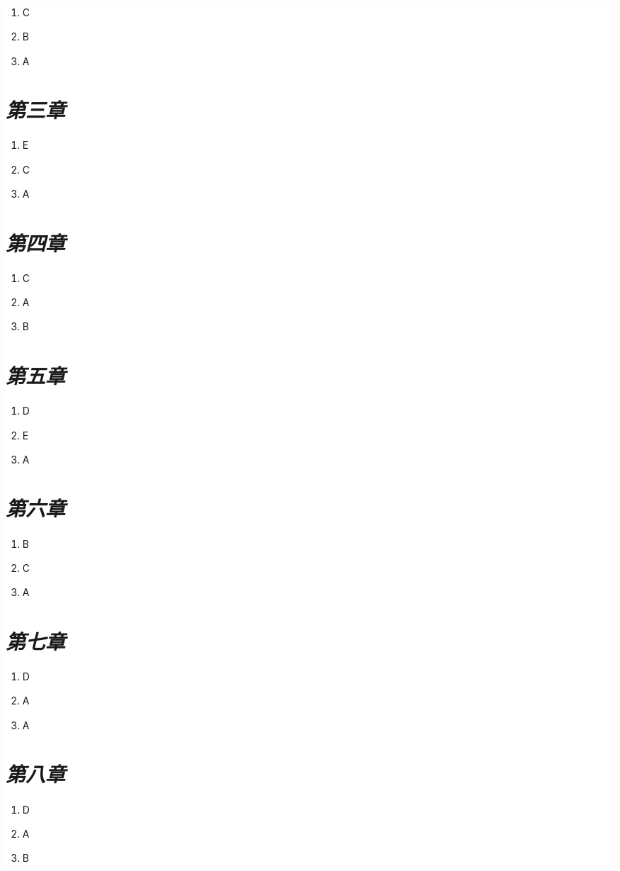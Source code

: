 1.  C

1.  B

1.  A

# *第三章*

1.  E

1.  C

1.  A

# *第四章*

1.  C

1.  A

1.  B

# *第五章*

1.  D

1.  E

1.  A

# *第六章*

1.  B

1.  C

1.  A

# *第七章*

1.  D

1.  A

1.  A

# *第八章*

1.  D

1.  A

1.  B
